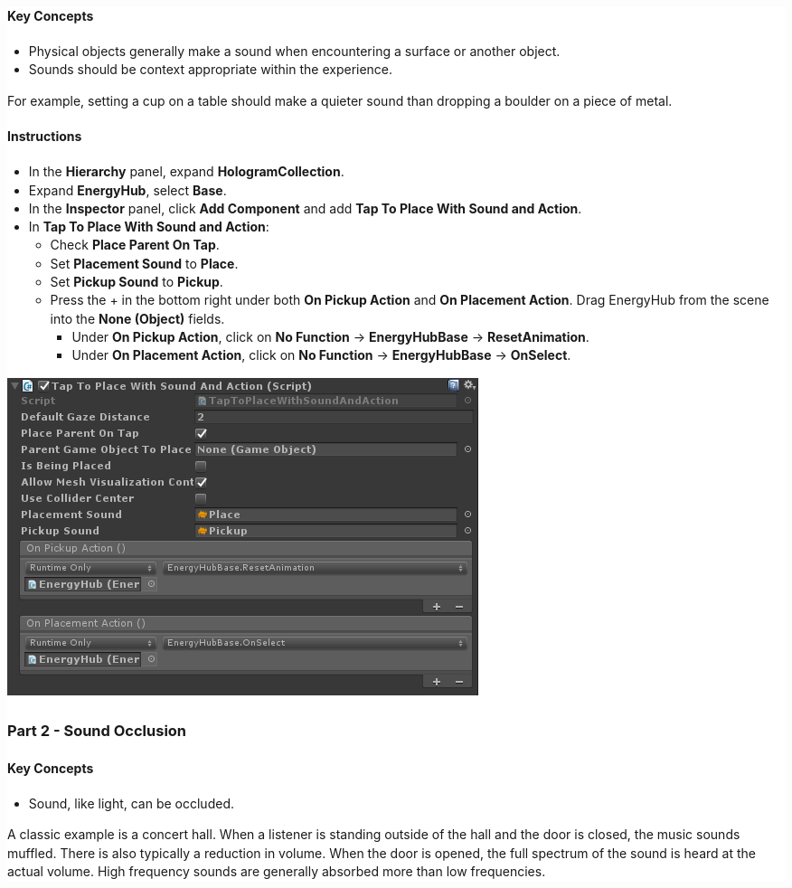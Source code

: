 #### Key Concepts

* Physical objects generally make a sound when encountering a surface or another object.
* Sounds should be context appropriate within the experience.

For example, setting a cup on a table should make a quieter sound than dropping a boulder on a piece of metal.

#### Instructions

* In the **Hierarchy** panel, expand **HologramCollection**.
* Expand **EnergyHub**, select **Base**.
* In the **Inspector** panel, click **Add Component** and add **Tap To Place With Sound and Action**.
* In **Tap To Place With Sound and Action**:
  * Check **Place Parent On Tap**.
  * Set **Placement Sound** to **Place**.
  * Set **Pickup Sound** to **Pickup**.
  * Press the + in the bottom right under both **On Pickup Action** and **On Placement Action**. Drag EnergyHub from the scene into the **None (Object)** fields.
    * Under **On Pickup Action**, click on **No Function** -> **EnergyHubBase** -> **ResetAnimation**.
    * Under **On Placement Action**, click on **No Function** -> **EnergyHubBase** -> **OnSelect**.

![Tap To Place With Sound And Action](images/holograms220-taptoplace.png)

### Part 2 - Sound Occlusion

#### Key Concepts

* Sound, like light, can be occluded.

A classic example is a concert hall. When a listener is standing outside of the hall and the door is closed, the music sounds muffled. There is also typically a reduction in volume. When the door is opened, the full spectrum of the sound is heard at the actual volume. High frequency sounds are generally absorbed more than low frequencies.
